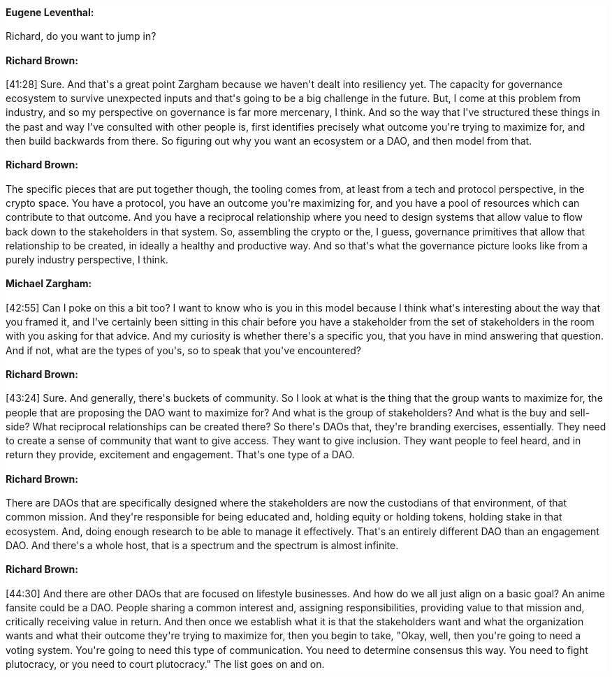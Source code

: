 **Eugene Leventhal:**

Richard, do you want to jump in?

**Richard Brown:**

[41:28] Sure. And that's a great point Zargham because we haven't dealt into resiliency yet. The capacity for governance ecosystem to survive unexpected inputs and that's going to be a big challenge in the future. But, I come at this problem from industry, and so my perspective on governance is far more mercenary, I think. And so the way that I've structured these things in the past and way I've consulted with other people is, first identifies precisely what outcome you're trying to maximize for, and then build backwards from there. So figuring out why you want an ecosystem or a DAO, and then model from that.

**Richard Brown:**

The specific pieces that are put together though, the tooling comes from, at least from a tech and protocol perspective, in the crypto space. You have a protocol, you have an outcome you're maximizing for, and you have a pool of resources which can contribute to that outcome. And you have a reciprocal relationship where you need to design systems that allow value to flow back down to the stakeholders in that system. So, assembling the crypto or the, I guess, governance primitives that allow that relationship to be created, in ideally a healthy and productive way. And so that's what the governance picture looks like from a purely industry perspective, I think.

**Michael Zargham:**

[42:55] Can I poke on this a bit too? I want to know who is you in this model because I think what's interesting about the way that you framed it, and I've certainly been sitting in this chair before you have a stakeholder from the set of stakeholders in the room with you asking for that advice. And my curiosity is whether there's a specific you, that you have in mind answering that question. And if not, what are the types of you's, so to speak that you've encountered?

**Richard Brown:**

[43:24] Sure. And generally, there's buckets of community. So I look at what is the thing that the group wants to maximize for, the people that are proposing the DAO want to maximize for? And what is the group of stakeholders? And what is the buy and sell-side? What reciprocal relationships can be created there? So there's DAOs that, they're branding exercises, essentially. They need to create a sense of community that want to give access. They want to give inclusion. They want people to feel heard, and in return they provide, excitement and engagement. That's one type of a DAO.

**Richard Brown:**

There are DAOs that are specifically designed where the stakeholders are now the custodians of that environment, of that common mission. And they're responsible for being educated and, holding equity or holding tokens, holding stake in that ecosystem. And, doing enough research to be able to manage it effectively. That's an entirely different DAO than an engagement DAO. And there's a whole host, that is a spectrum and the spectrum is almost infinite.

**Richard Brown:**

[44:30] And there are other DAOs that are focused on lifestyle businesses. And how do we all just align on a basic goal? An anime fansite could be a DAO. People sharing a common interest and, assigning responsibilities, providing value to that mission and, critically receiving value in return. And then once we establish what it is that the stakeholders want and what the organization wants and what their outcome they're trying to maximize for, then you begin to take, "Okay, well, then you're going to need a voting system. You're going to need this type of communication. You need to determine consensus this way. You need to fight plutocracy, or you need to court plutocracy." The list goes on and on.
